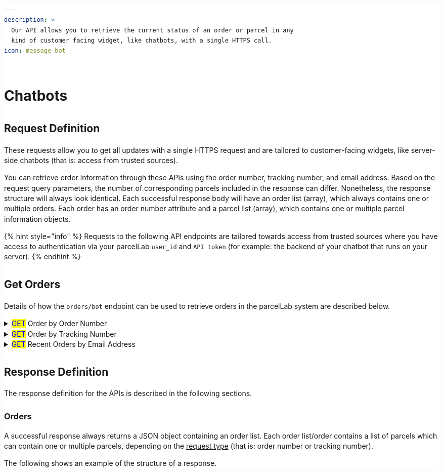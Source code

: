 ```yaml
---
description: >-
  Our API allows you to retrieve the current status of an order or parcel in any
  kind of customer facing widget, like chatbots, with a single HTTPS call.
icon: message-bot
---
```


# Chatbots

## Request Definition

These requests allow you to get all updates with a single HTTPS request and are tailored to customer-facing widgets, like server-side chatbots (that is: access from trusted sources).

You can retrieve order information through these APIs using the order number, tracking number, and email address. Based on the request query parameters, the number of corresponding parcels included in the response can differ. Nonetheless, the response structure will always look identical. Each successful response body will have an order list (array), which always contains one or multiple orders. Each order has an order number attribute and a parcel list (array), which contains one or multiple parcel information objects.

{% hint style="info" %}
Requests to the following API endpoints are tailored towards access from trusted sources where you have access to authentication via your parcelLab `user_id` and `API token` (for example: the backend of your chatbot that runs on your server).
{% endhint %}

## Get Orders

Details of how the `orders/bot` endpoint can be used to retrieve orders in the parcelLab system are described below.

<details><summary><mark style="color:blue;">GET</mark> Order by Order Number</summary></details>

<details><summary><mark style="color:blue;">GET</mark> Order by Tracking Number</summary></details>

<details><summary><mark style="color:blue;">GET</mark> Recent Orders by Email Address</summary></details>

## Response Definition

The response definition for the APIs is described in the following sections.

### Orders

A successful response always returns a JSON object containing an order list. Each order list/order contains a list of parcels which can contain one or multiple parcels, depending on the [request type](./#type-prediction) (that is: order number or tracking number).

The following shows an example of the structure of a response.
